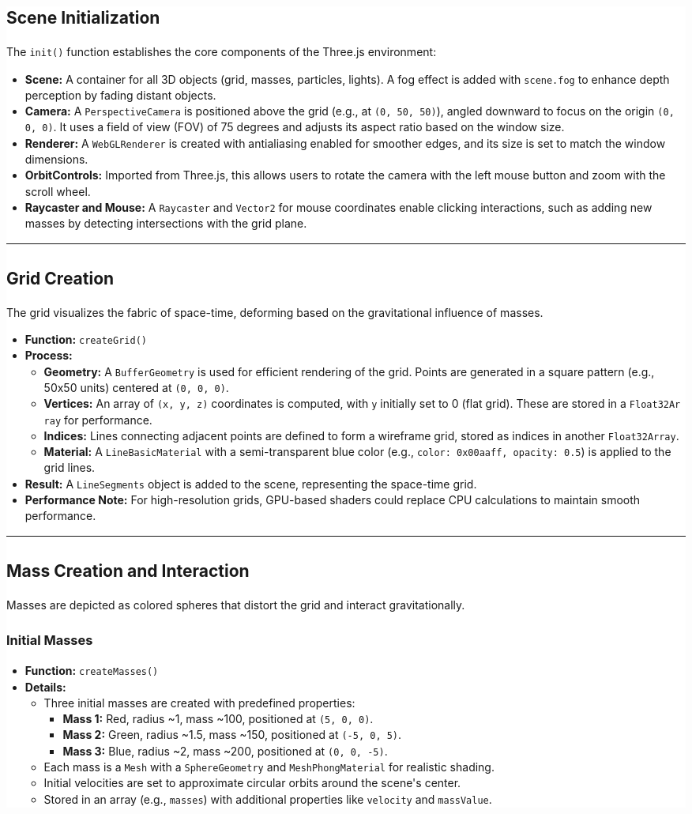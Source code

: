 
## Scene Initialization

The `init()` function establishes the core components of the Three.js environment:

- **Scene:** A container for all 3D objects (grid, masses, particles, lights). A fog effect is added with `scene.fog` to enhance depth perception by fading distant objects.
- **Camera:** A `PerspectiveCamera` is positioned above the grid (e.g., at `(0, 50, 50)`), angled downward to focus on the origin `(0, 0, 0)`. It uses a field of view (FOV) of 75 degrees and adjusts its aspect ratio based on the window size.
- **Renderer:** A `WebGLRenderer` is created with antialiasing enabled for smoother edges, and its size is set to match the window dimensions.
- **OrbitControls:** Imported from Three.js, this allows users to rotate the camera with the left mouse button and zoom with the scroll wheel.
- **Raycaster and Mouse:** A `Raycaster` and `Vector2` for mouse coordinates enable clicking interactions, such as adding new masses by detecting intersections with the grid plane.

---

## Grid Creation

The grid visualizes the fabric of space-time, deforming based on the gravitational influence of masses.

- **Function:** `createGrid()`
- **Process:**
  - **Geometry:** A `BufferGeometry` is used for efficient rendering of the grid. Points are generated in a square pattern (e.g., 50x50 units) centered at `(0, 0, 0)`.
  - **Vertices:** An array of `(x, y, z)` coordinates is computed, with `y` initially set to 0 (flat grid). These are stored in a `Float32Array` for performance.
  - **Indices:** Lines connecting adjacent points are defined to form a wireframe grid, stored as indices in another `Float32Array`.
  - **Material:** A `LineBasicMaterial` with a semi-transparent blue color (e.g., `color: 0x00aaff, opacity: 0.5`) is applied to the grid lines.
- **Result:** A `LineSegments` object is added to the scene, representing the space-time grid.
- **Performance Note:** For high-resolution grids, GPU-based shaders could replace CPU calculations to maintain smooth performance.

---

## Mass Creation and Interaction

Masses are depicted as colored spheres that distort the grid and interact gravitationally.

### Initial Masses

- **Function:** `createMasses()`
- **Details:**
  - Three initial masses are created with predefined properties:
    - **Mass 1:** Red, radius ~1, mass ~100, positioned at `(5, 0, 0)`.
    - **Mass 2:** Green, radius ~1.5, mass ~150, positioned at `(-5, 0, 5)`.
    - **Mass 3:** Blue, radius ~2, mass ~200, positioned at `(0, 0, -5)`.
  - Each mass is a `Mesh` with a `SphereGeometry` and `MeshPhongMaterial` for realistic shading.
  - Initial velocities are set to approximate circular orbits around the scene's center.
  - Stored in an array (e.g., `masses`) with additional properties like `velocity` and `massValue`.
